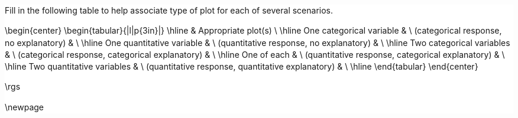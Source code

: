 Fill in the following table to help associate type of plot for each of several scenarios.

\begin{center}
\begin{tabular}{|l|p{3in}|} \hline
 & Appropriate plot(s) \\ \hline
One categorical variable & \\
(categorical response, no explanatory) & \\ \hline
One quantitative variable  & \\
(quantitative response, no explanatory) & \\ \hline
Two categorical variables  & \\
(categorical response, categorical explanatory) & \\ \hline
One of each  & \\
(quantitative response, categorical explanatory) & \\ \hline
Two quantitative variables  & \\
(quantitative response, quantitative explanatory) & \\ \hline
\end{tabular}
\end{center}

\rgs

\newpage

